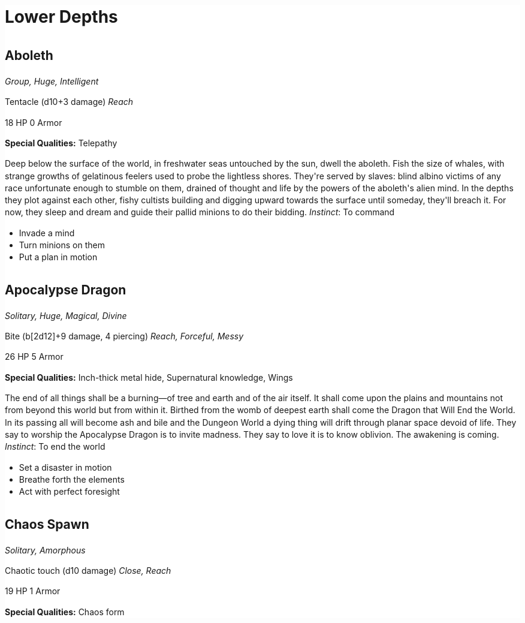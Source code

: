 # Lower Depths

## Aboleth

*Group, Huge, Intelligent*

Tentacle (d10+3 damage) *Reach*

18 HP 0 Armor

**Special Qualities:** Telepathy

Deep below the surface of the world, in freshwater seas untouched by the sun, dwell the aboleth. Fish the size of whales, with strange growths of gelatinous feelers used to probe the lightless shores. They're served by slaves: blind albino victims of any race unfortunate enough to stumble on them, drained of thought and life by the powers of the aboleth's alien mind. In the depths they plot against each other, fishy cultists building and digging upward towards the surface until someday, they'll breach it. For now, they sleep and dream and guide their pallid minions to do their bidding. *Instinct*: To command

- Invade a mind
- Turn minions on them
- Put a plan in motion

## Apocalypse Dragon

*Solitary, Huge, Magical, Divine*

Bite (b[2d12]+9 damage, 4 piercing) *Reach, Forceful, Messy*

26 HP 5 Armor

**Special Qualities:** Inch-thick metal hide, Supernatural knowledge, Wings

The end of all things shall be a burning—of tree and earth and of the air itself. It shall come upon the plains and mountains not from beyond this world but from within it. Birthed from the womb of deepest earth shall come the Dragon that Will End the World. In its passing all will become ash and bile and the Dungeon World a dying thing will drift through planar space devoid of life. They say to worship the Apocalypse Dragon is to invite madness. They say to love it is to know oblivion. The awakening is coming. *Instinct*: To end the world

- Set a disaster in motion
- Breathe forth the elements
- Act with perfect foresight

## Chaos Spawn

*Solitary, Amorphous*

Chaotic touch (d10 damage) *Close, Reach*

19 HP 1 Armor

**Special Qualities:** Chaos form

